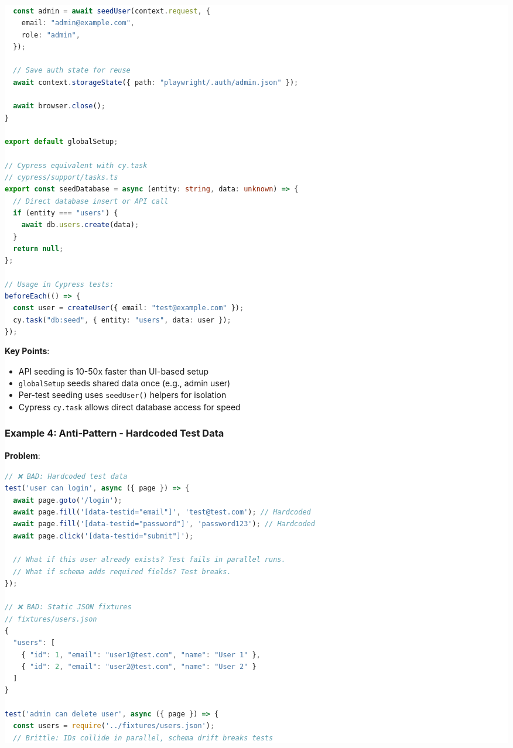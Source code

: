 ```typescript
  const admin = await seedUser(context.request, {
    email: "admin@example.com",
    role: "admin",
  });

  // Save auth state for reuse
  await context.storageState({ path: "playwright/.auth/admin.json" });

  await browser.close();
}

export default globalSetup;

// Cypress equivalent with cy.task
// cypress/support/tasks.ts
export const seedDatabase = async (entity: string, data: unknown) => {
  // Direct database insert or API call
  if (entity === "users") {
    await db.users.create(data);
  }
  return null;
};

// Usage in Cypress tests:
beforeEach(() => {
  const user = createUser({ email: "test@example.com" });
  cy.task("db:seed", { entity: "users", data: user });
});
```

**Key Points**:

- API seeding is 10-50x faster than UI-based setup
- `globalSetup` seeds shared data once (e.g., admin user)
- Per-test seeding uses `seedUser()` helpers for isolation
- Cypress `cy.task` allows direct database access for speed

### Example 4: Anti-Pattern - Hardcoded Test Data

**Problem**:

```typescript
// ❌ BAD: Hardcoded test data
test('user can login', async ({ page }) => {
  await page.goto('/login');
  await page.fill('[data-testid="email"]', 'test@test.com'); // Hardcoded
  await page.fill('[data-testid="password"]', 'password123'); // Hardcoded
  await page.click('[data-testid="submit"]');

  // What if this user already exists? Test fails in parallel runs.
  // What if schema adds required fields? Test breaks.
});

// ❌ BAD: Static JSON fixtures
// fixtures/users.json
{
  "users": [
    { "id": 1, "email": "user1@test.com", "name": "User 1" },
    { "id": 2, "email": "user2@test.com", "name": "User 2" }
  ]
}

test('admin can delete user', async ({ page }) => {
  const users = require('../fixtures/users.json');
  // Brittle: IDs collide in parallel, schema drift breaks tests
```